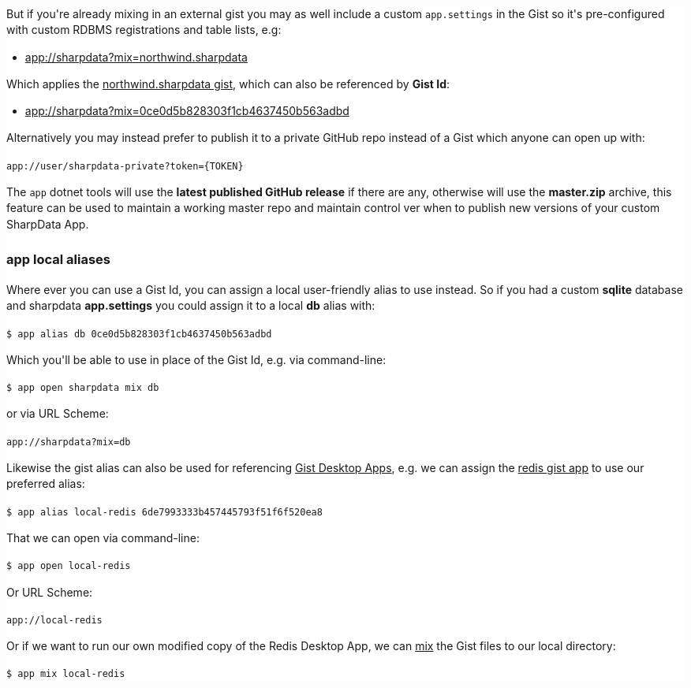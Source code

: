 But if you're already mixing in an external gist you may as well include a custom `app.settings` in the Gist so it's pre-configured with custom 
RDBMS registrations and table lists, e.g:

<ul><li><a href="app://sharpdata?mix=northwind.sharpdata">app://sharpdata?mix=northwind.sharpdata</a></li></ul>

Which applies the [northwind.sharpdata gist](https://gist.github.com/gistlyn/0ce0d5b828303f1cb4637450b563adbd), which can also be referenced by **Gist Id**:

<ul><li><a href="app://sharpdata?mix=0ce0d5b828303f1cb4637450b563adbd">app://sharpdata?mix=0ce0d5b828303f1cb4637450b563adbd</a></li></ul>

Alternatively you may instead prefer to publish it to a private GitHub repo instead of a Gist which anyone can open up with:

    app://user/sharpdata-private?token={TOKEN}

The `app` dotnet tools will use the **latest published GitHub release** if there are any, otherwise will use the **master.zip** archive, 
this feature can be used to maintain a working master repo and maintain control ver when to publish new versions of your custom SharpData App.

### app local aliases

Where ever you can use a Gist Id, you can assign a local user-friendly alias to use instead. So if you had a custom **sqlite** database and 
sharpdata **app.settings** you could assign it to a local **db** alias with:

    $ app alias db 0ce0d5b828303f1cb4637450b563adbd

Which you'll be able to use in place of the Gist Id, e.g. via command-line:

    $ app open sharpdata mix db

or via URL Scheme:

    app://sharpdata?mix=db

Likewise the gist alias can also be used for referencing [Gist Desktop Apps](https://sharpscript.net/docs/gist-desktop-apps), e.g. we can assign the 
[redis gist app](https://gist.github.com/gistlyn/6de7993333b457445793f51f6f520ea8) to use our preferred alias:

    $ app alias local-redis 6de7993333b457445793f51f6f520ea8

That we can open via command-line:

    $ app open local-redis

Or URL Scheme:

    app://local-redis

Or if we want to run our own modified copy of the Redis Desktop App, we can [mix](/mix-tool) the Gist files to our
local directory:

    $ app mix local-redis
